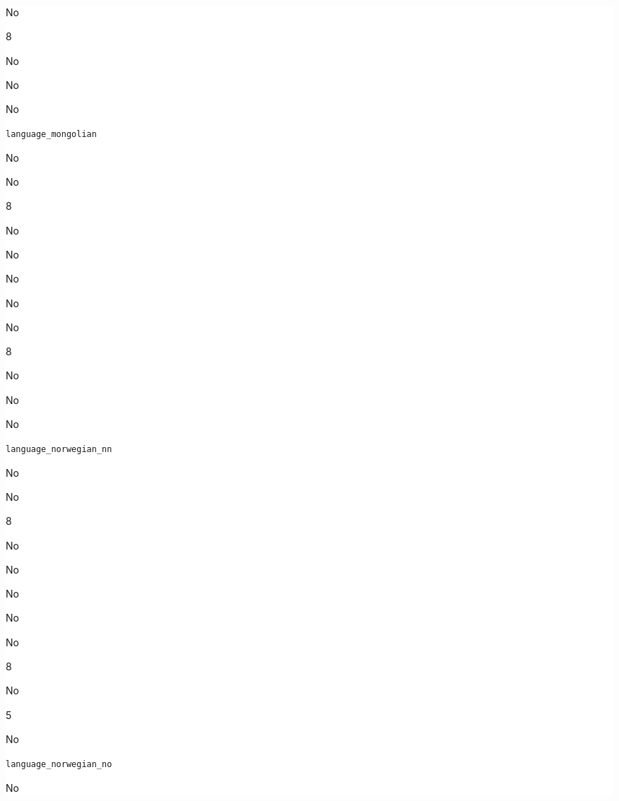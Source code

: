 No

8

No

No

No

`language_mongolian`

No

No

8

No

No

No

No

No

8

No

No

No

`language_norwegian_nn`

No

No

8

No

No

No

No

No

8

No

5

No

`language_norwegian_no`

No
